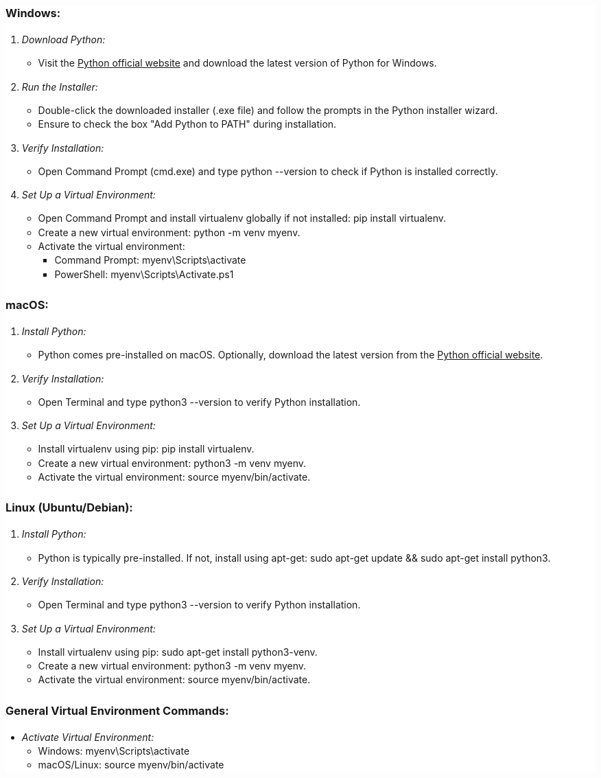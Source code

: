 ### Windows:

1. *Download Python:*
   - Visit the [Python official website](https://www.python.org/downloads/) and download the latest version of Python for Windows.

2. *Run the Installer:*
   - Double-click the downloaded installer (.exe file) and follow the prompts in the Python installer wizard. 
   - Ensure to check the box "Add Python to PATH" during installation.

3. *Verify Installation:*
   - Open Command Prompt (cmd.exe) and type python --version to check if Python is installed correctly.

4. *Set Up a Virtual Environment:*
   - Open Command Prompt and install virtualenv globally if not installed: pip install virtualenv.
   - Create a new virtual environment: python -m venv myenv.
   - Activate the virtual environment:
     - Command Prompt: myenv\Scripts\activate
     - PowerShell: myenv\Scripts\Activate.ps1

### macOS:

1. *Install Python:*
   - Python comes pre-installed on macOS. Optionally, download the latest version from the [Python official website](https://www.python.org/downloads/).

2. *Verify Installation:*
   - Open Terminal and type python3 --version to verify Python installation.

3. *Set Up a Virtual Environment:*
   - Install virtualenv using pip: pip install virtualenv.
   - Create a new virtual environment: python3 -m venv myenv.
   - Activate the virtual environment: source myenv/bin/activate.

### Linux (Ubuntu/Debian):

1. *Install Python:*
   - Python is typically pre-installed. If not, install using apt-get: sudo apt-get update && sudo apt-get install python3.

2. *Verify Installation:*
   - Open Terminal and type python3 --version to verify Python installation.

3. *Set Up a Virtual Environment:*
   - Install virtualenv using pip: sudo apt-get install python3-venv.
   - Create a new virtual environment: python3 -m venv myenv.
   - Activate the virtual environment: source myenv/bin/activate.

### General Virtual Environment Commands:

- *Activate Virtual Environment:*
  - Windows: myenv\Scripts\activate
  - macOS/Linux: source myenv/bin/activate
